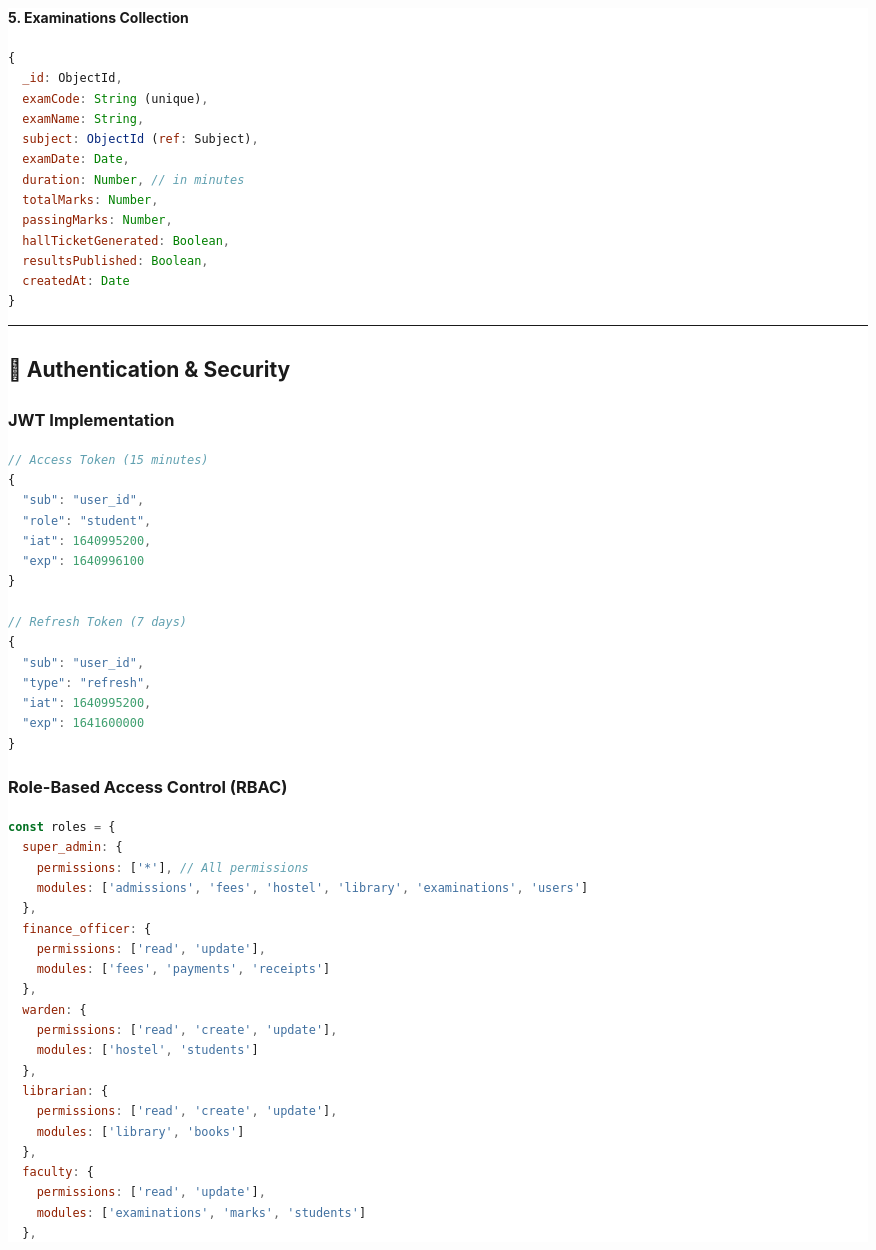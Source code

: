 #### 5. Examinations Collection
```javascript
{
  _id: ObjectId,
  examCode: String (unique),
  examName: String,
  subject: ObjectId (ref: Subject),
  examDate: Date,
  duration: Number, // in minutes
  totalMarks: Number,
  passingMarks: Number,
  hallTicketGenerated: Boolean,
  resultsPublished: Boolean,
  createdAt: Date
}
```

---

## 🔐 Authentication & Security

### JWT Implementation
```javascript
// Access Token (15 minutes)
{
  "sub": "user_id",
  "role": "student",
  "iat": 1640995200,
  "exp": 1640996100
}

// Refresh Token (7 days)
{
  "sub": "user_id",
  "type": "refresh",
  "iat": 1640995200,
  "exp": 1641600000
}
```

### Role-Based Access Control (RBAC)
```javascript
const roles = {
  super_admin: {
    permissions: ['*'], // All permissions
    modules: ['admissions', 'fees', 'hostel', 'library', 'examinations', 'users']
  },
  finance_officer: {
    permissions: ['read', 'update'],
    modules: ['fees', 'payments', 'receipts']
  },
  warden: {
    permissions: ['read', 'create', 'update'],
    modules: ['hostel', 'students']
  },
  librarian: {
    permissions: ['read', 'create', 'update'],
    modules: ['library', 'books']
  },
  faculty: {
    permissions: ['read', 'update'],
    modules: ['examinations', 'marks', 'students']
  },
```